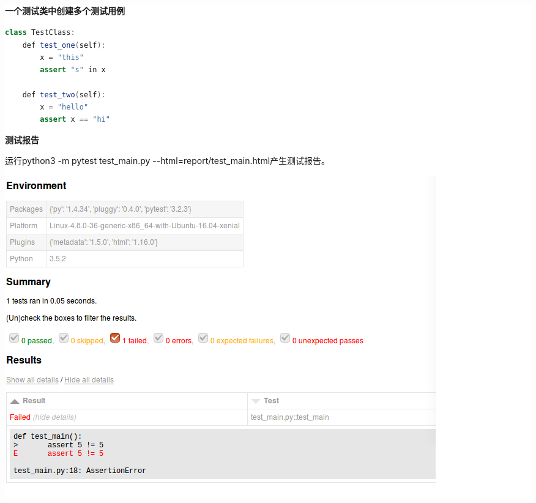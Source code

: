 **一个测试类中创建多个测试用例**

```java
class TestClass:
    def test_one(self):
        x = "this"
        assert "s" in x

    def test_two(self):
        x = "hello"
        assert x == "hi"

```

**测试报告**

运行python3 -m pytest test_main.py --html=report/test_main.html产生测试报告。

<img alt="API test" src="../../docs/imgs/DevOps流程/API_test.png">